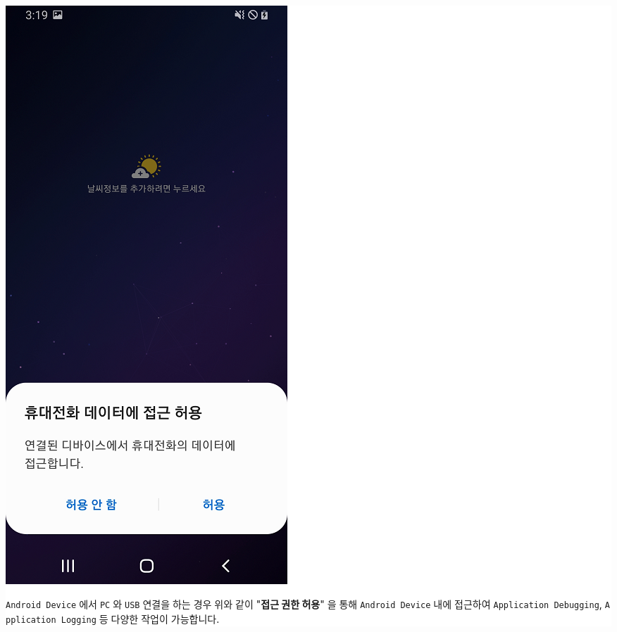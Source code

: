![/assets/2021-05-01/Android_1.png](/assets/2021-05-01/Android_1.png)

`Android Device` 에서 `PC` 와 `USB` 연결을 하는 경우 위와 같이 "**접근 권한 허용**" 을 통해 `Android Device` 내에 접근하여 `Application Debugging`, `Application Logging` 등 다양한 작업이 가능합니다.
